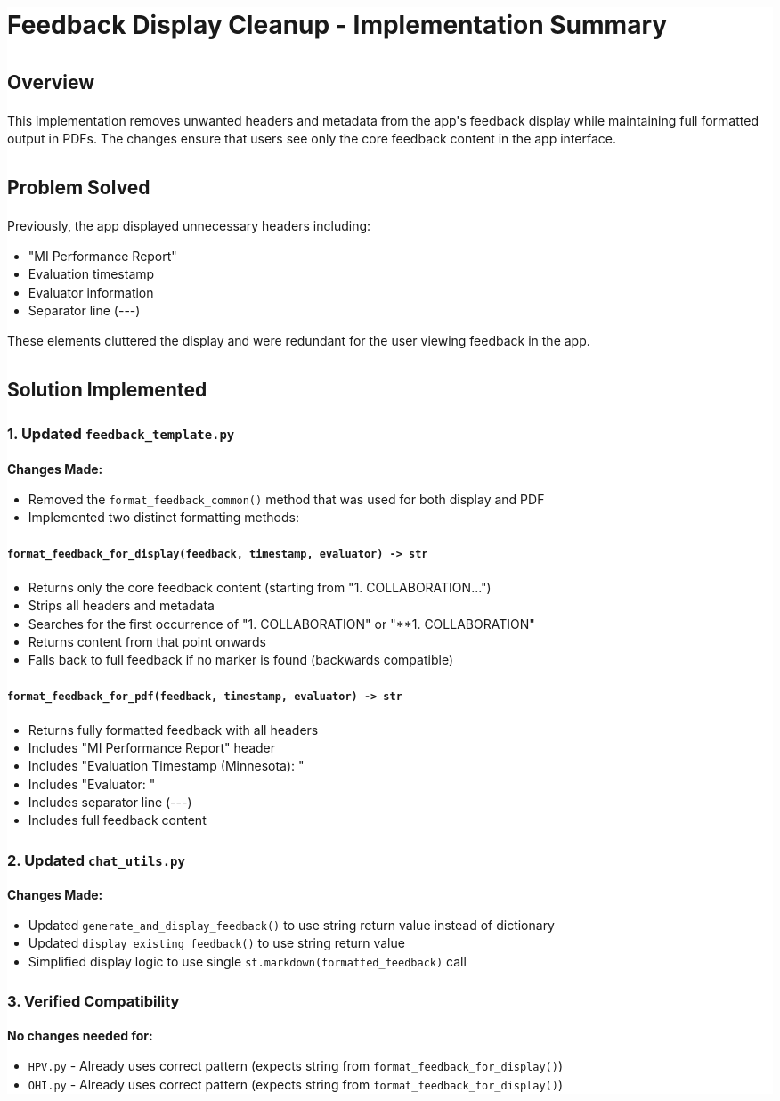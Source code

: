 # Feedback Display Cleanup - Implementation Summary

## Overview
This implementation removes unwanted headers and metadata from the app's feedback display while maintaining full formatted output in PDFs. The changes ensure that users see only the core feedback content in the app interface.

## Problem Solved
Previously, the app displayed unnecessary headers including:
- "MI Performance Report"
- Evaluation timestamp
- Evaluator information
- Separator line (---)

These elements cluttered the display and were redundant for the user viewing feedback in the app.

## Solution Implemented

### 1. Updated `feedback_template.py`
**Changes Made:**
- Removed the `format_feedback_common()` method that was used for both display and PDF
- Implemented two distinct formatting methods:

#### `format_feedback_for_display(feedback, timestamp, evaluator) -> str`
- Returns only the core feedback content (starting from "1. COLLABORATION...")
- Strips all headers and metadata
- Searches for the first occurrence of "1. COLLABORATION" or "**1. COLLABORATION"
- Returns content from that point onwards
- Falls back to full feedback if no marker is found (backwards compatible)

#### `format_feedback_for_pdf(feedback, timestamp, evaluator) -> str`
- Returns fully formatted feedback with all headers
- Includes "MI Performance Report" header
- Includes "Evaluation Timestamp (Minnesota): <timestamp>"
- Includes "Evaluator: <name>"
- Includes separator line (---)
- Includes full feedback content

### 2. Updated `chat_utils.py`
**Changes Made:**
- Updated `generate_and_display_feedback()` to use string return value instead of dictionary
- Updated `display_existing_feedback()` to use string return value
- Simplified display logic to use single `st.markdown(formatted_feedback)` call

### 3. Verified Compatibility
**No changes needed for:**
- `HPV.py` - Already uses correct pattern (expects string from `format_feedback_for_display()`)
- `OHI.py` - Already uses correct pattern (expects string from `format_feedback_for_display()`)
